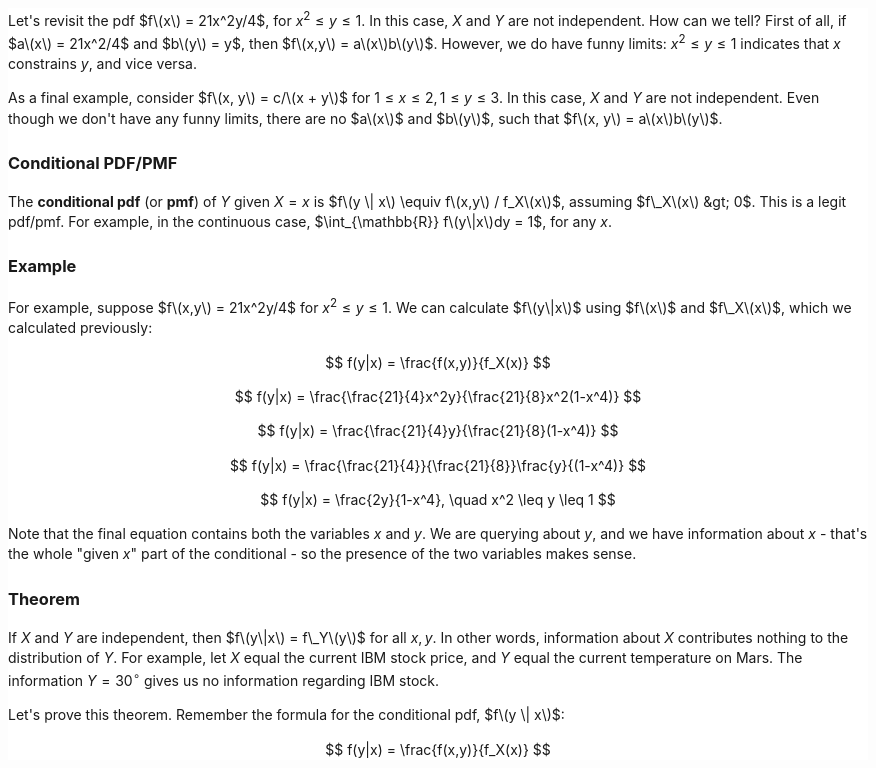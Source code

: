 Let's revisit the pdf $f\(x\) = 21x^2y/4$, for $x^2 \leq y \leq 1$. In this case, $X$ and $Y$ are not independent. How can we tell? First of all, if $a\(x\) = 21x^2/4$ and $b\(y\) = y$, then $f\(x,y\) = a\(x\)b\(y\)$. However, we do have funny limits: $x^2 \leq y \leq 1$ indicates that $x$ constrains $y$, and vice versa.

As a final example, consider $f\(x, y\) = c/\(x + y\)$ for $1 \leq x \leq 2, 1 \leq y \leq 3$. In this case, $X$ and $Y$ are not independent. Even though we don't have any funny limits, there are no $a\(x\)$ and $b\(y\)$, such that $f\(x, y\) = a\(x\)b\(y\)$.

### Conditional PDF/PMF

The **conditional pdf** \(or **pmf**\) of $Y$ given $X = x$ is $f\(y \| x\) \equiv f\(x,y\) / f_X\(x\)$, assuming $f\_X\(x\) &gt; 0$. This is a legit pdf/pmf. For example, in the continuous case, $\int_{\mathbb{R}} f\(y\|x\)dy = 1$, for any $x$.

### Example

For example, suppose $f\(x,y\) = 21x^2y/4$ for $x^2 \leq y \leq 1$. We can calculate $f\(y\|x\)$ using $f\(x\)$ and $f\_X\(x\)$, which we calculated previously:

$$
f(y|x) = \frac{f(x,y)}{f_X(x)}
$$

$$
f(y|x) = \frac{\frac{21}{4}x^2y}{\frac{21}{8}x^2(1-x^4)}
$$

$$
f(y|x) = \frac{\frac{21}{4}y}{\frac{21}{8}(1-x^4)}
$$

$$
f(y|x) = \frac{\frac{21}{4}}{\frac{21}{8}}\frac{y}{(1-x^4)}
$$

$$
f(y|x) = \frac{2y}{1-x^4}, \quad x^2 \leq y \leq 1
$$

Note that the final equation contains both the variables $x$ and $y$. We are querying about $y$, and we have information about $x$ - that's the whole "given $x$" part of the conditional - so the presence of the two variables makes sense.

### Theorem

If $X$ and $Y$ are independent, then $f\(y\|x\) = f\_Y\(y\)$ for all $x,y$. In other words, information about $X$ contributes nothing to the distribution of $Y$. For example, let $X$ equal the current IBM stock price, and $Y$ equal the current temperature on Mars. The information $Y = 30^{\circ}$ gives us no information regarding IBM stock.

Let's prove this theorem. Remember the formula for the conditional pdf, $f\(y \| x\)$:

$$
f(y|x) = \frac{f(x,y)}{f_X(x)}
$$
